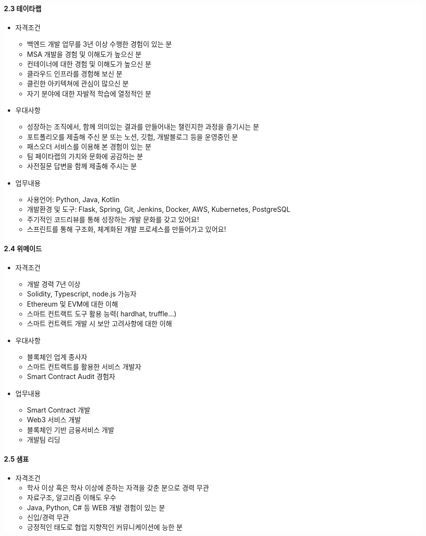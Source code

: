 

#### 2.3 테이타랩

* 자격조건
  * 백엔드 개발 업무를 3년 이상 수행한 경험이 있는 분
  * MSA 개발을 경험 및 이해도가 높으신 분
  * 컨테이너에 대한 경험 및 이해도가 높으신 분
  * 클라우드 인프라를 경험해 보신 분
  * 클린한 아키텍쳐에 관심이 많으신 분
  * 자기 분야에 대한 자발적 학습에 열정적인 분

* 우대사항
  * 성장하는 조직에서, 함께 의미있는 결과를 만들어내는 챌린지한 과정을 즐기시는 분
  * 포트폴리오를 제출해 주신 분 또는 노션, 깃헙, 개발블로그 등을 운영중인 분
  * 패스오더 서비스를 이용해 본 경험이 있는 분
  * 팀 페이타랩의 가치와 문화에 공감하는 분
  * 사전질문 답변을 함께 제출해 주시는 분

* 업무내용
  * 사용언어: Python, Java, Kotlin
  * 개발환경 및 도구: Flask, Spring, Git, Jenkins, Docker, AWS, Kubernetes, PostgreSQL
  * 주기적인 코드리뷰를 통해 성장하는 개발 문화를 갖고 있어요!
  * 스프린트를 통해 구조화, 체계화된 개발 프로세스를 만들어가고 있어요!



#### 2.4 위메이드

* 자격조건
  * 개발 경력 7년 이상
  * Solidity, Typescript, node.js 가능자
  * Ethereum 및 EVM에 대한 이해
  * 스마트 컨트랙트 도구 활용 능력( hardhat, truffle…)
  * 스마트 컨트랙트 개발 시 보안 고려사항에 대한 이해

* 우대사항
  * 블록체인 업계 종사자
  * 스마트 컨트랙트를 활용한 서비스 개발자
  * Smart Contract Audit 경험자

* 업무내용
  * Smart Contract 개발
  * Web3 서비스 개발
  * 블록체인 기반 금융서비스 개발
  * 개발팀 리딩



#### 2.5 샘표

* 자격조건
  * 학사 이상 혹은 학사 이상에 준하는 자격을 갖춘 분으로 경력 무관
  * 자료구조, 알고리즘 이해도 우수
  * Java, Python, C# 등 WEB 개발 경험이 있는 분
  * 신입/경력 무관
  * 긍정적인 태도로 협업 지향적인 커뮤니케이션에 능한 분
